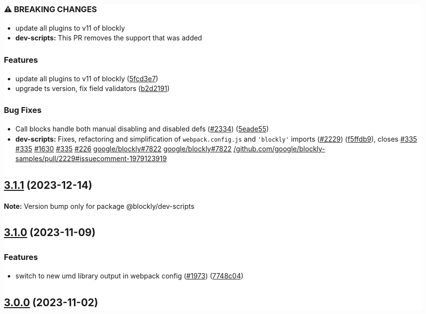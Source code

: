 ### ⚠ BREAKING CHANGES

* update all plugins to v11 of blockly
* **dev-scripts:** This PR removes the support that was added

### Features

* update all plugins to v11 of blockly ([5fcd3e7](https://github.com/google/blockly-samples/commit/5fcd3e7d53eaadffe9bda9a378b404d34b2f8be2))
* upgrade ts version, fix field validators ([b2d2191](https://github.com/google/blockly-samples/commit/b2d2191ff11b30347b33f95acf6e58f7ce54d004))


### Bug Fixes

* Call blocks handle both manual disabling and disabled defs ([#2334](https://github.com/google/blockly-samples/issues/2334)) ([5eade55](https://github.com/google/blockly-samples/commit/5eade55779c4022d14ad4472ff32c93c78199887))
* **dev-scripts:** Fixes, refactoring and simplification of `webpack.config.js` and `'blockly'` imports  ([#2229](https://github.com/google/blockly-samples/issues/2229)) ([f5ffdb9](https://github.com/google/blockly-samples/commit/f5ffdb961e3b60ddb164087f4bddc4e6215906b7)), closes [#335](https://github.com/google/blockly-samples/issues/335) [#335](https://github.com/google/blockly-samples/issues/335) [#1630](https://github.com/google/blockly-samples/issues/1630) [#335](https://github.com/google/blockly-samples/issues/335) [#226](https://github.com/google/blockly-samples/issues/226) [google/blockly#7822](https://github.com/google/blockly/issues/7822) [google/blockly#7822](https://github.com/google/blockly/issues/7822) [/github.com/google/blockly-samples/pull/2229#issuecomment-1979123919](https://github.com/google//github.com/google/blockly-samples/pull/2229/issues/issuecomment-1979123919)



## [3.1.1](https://github.com/google/blockly-samples/compare/@blockly/dev-scripts@3.1.0...@blockly/dev-scripts@3.1.1) (2023-12-14)

**Note:** Version bump only for package @blockly/dev-scripts





## [3.1.0](https://github.com/google/blockly-samples/compare/@blockly/dev-scripts@3.0.0...@blockly/dev-scripts@3.1.0) (2023-11-09)


### Features

* switch to new umd library output in webpack config ([#1973](https://github.com/google/blockly-samples/issues/1973)) ([7748c04](https://github.com/google/blockly-samples/commit/7748c0466b98099709064fba8530629814eb3333))



## [3.0.0](https://github.com/google/blockly-samples/compare/@blockly/dev-scripts@2.0.2...@blockly/dev-scripts@3.0.0) (2023-11-02)
